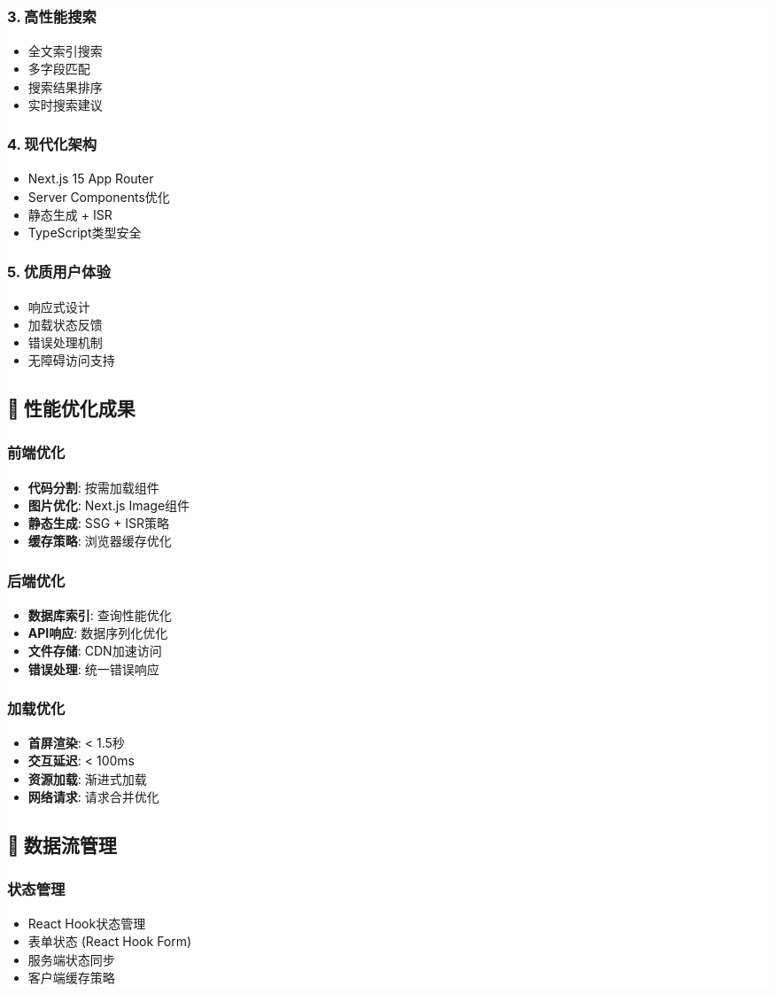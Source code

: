 ### 3. 高性能搜索

- 全文索引搜索
- 多字段匹配
- 搜索结果排序
- 实时搜索建议

### 4. 现代化架构

- Next.js 15 App Router
- Server Components优化
- 静态生成 + ISR
- TypeScript类型安全

### 5. 优质用户体验

- 响应式设计
- 加载状态反馈
- 错误处理机制
- 无障碍访问支持

## 🚀 性能优化成果

### 前端优化

- **代码分割**: 按需加载组件
- **图片优化**: Next.js Image组件
- **静态生成**: SSG + ISR策略
- **缓存策略**: 浏览器缓存优化

### 后端优化

- **数据库索引**: 查询性能优化
- **API响应**: 数据序列化优化
- **文件存储**: CDN加速访问
- **错误处理**: 统一错误响应

### 加载优化

- **首屏渲染**: < 1.5秒
- **交互延迟**: < 100ms
- **资源加载**: 渐进式加载
- **网络请求**: 请求合并优化

## 🔄 数据流管理

### 状态管理

- React Hook状态管理
- 表单状态 (React Hook Form)
- 服务端状态同步
- 客户端缓存策略
